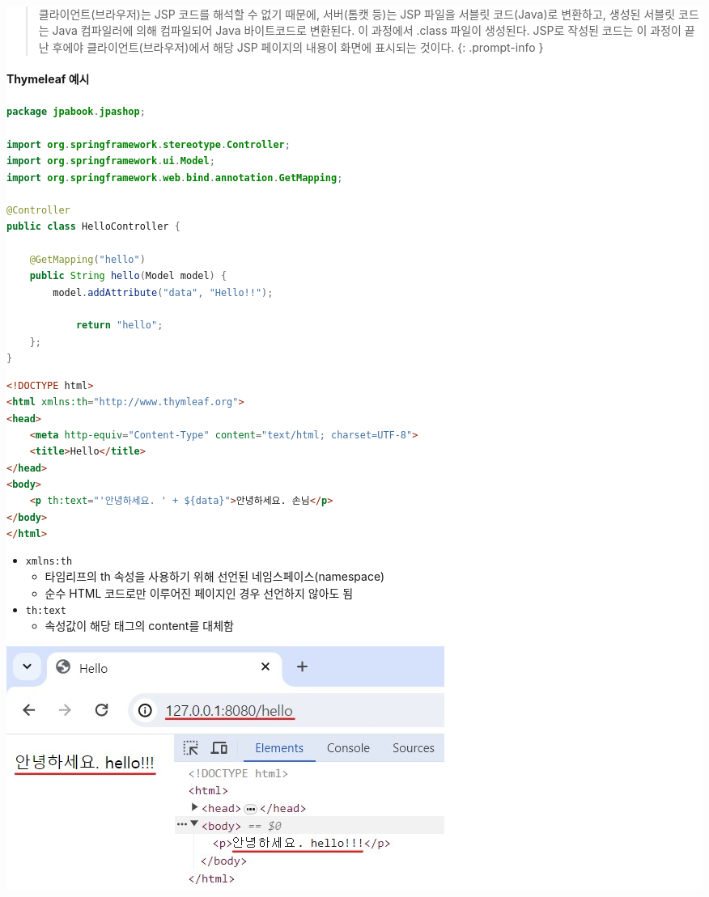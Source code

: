 > 클라이언트(브라우저)는 JSP 코드를 해석할 수 없기 때문에, 서버(톰캣 등)는 JSP 파일을 서블릿 코드(Java)로 변환하고, 생성된 서블릿 코드는 Java 컴파일러에 의해 컴파일되어 Java 바이트코드로 변환된다. 이 과정에서 .class 파일이 생성된다. JSP로 작성된 코드는 이 과정이 끝난 후에야 클라이언트(브라우저)에서 해당 JSP 페이지의 내용이 화면에 표시되는 것이다.
{: .prompt-info }

#### Thymeleaf 예시

```java
package jpabook.jpashop;

import org.springframework.stereotype.Controller;
import org.springframework.ui.Model;
import org.springframework.web.bind.annotation.GetMapping;

@Controller
public class HelloController {
	
    @GetMapping("hello")
    public String hello(Model model) {
        model.addAttribute("data", "Hello!!");
		
            return "hello";
	};
}
```

```html
<!DOCTYPE html>
<html xmlns:th="http://www.thymleaf.org">
<head>
	<meta http-equiv="Content-Type" content="text/html; charset=UTF-8">
	<title>Hello</title>
</head>
<body>
	<p th:text="'안녕하세요. ' + ${data}">안녕하세요. 손님</p>
</body>
</html>
```
- `xmlns:th`
	+ 타임리프의 th 속성을 사용하기 위해 선언된 네임스페이스(namespace)
	+ 순수 HTML 코드로만 이루어진 페이지인 경우 선언하지 않아도 됨
- `th:text`
	+ 속성값이 해당 태그의 content를 대체함

<a id="anchor1"></a>

![10-view-configuration(1)](/assets/img/posts/study/spring-boot/using-spring-boot-and-jpa/project-configuration/10-view-configuration(1).jpg)
